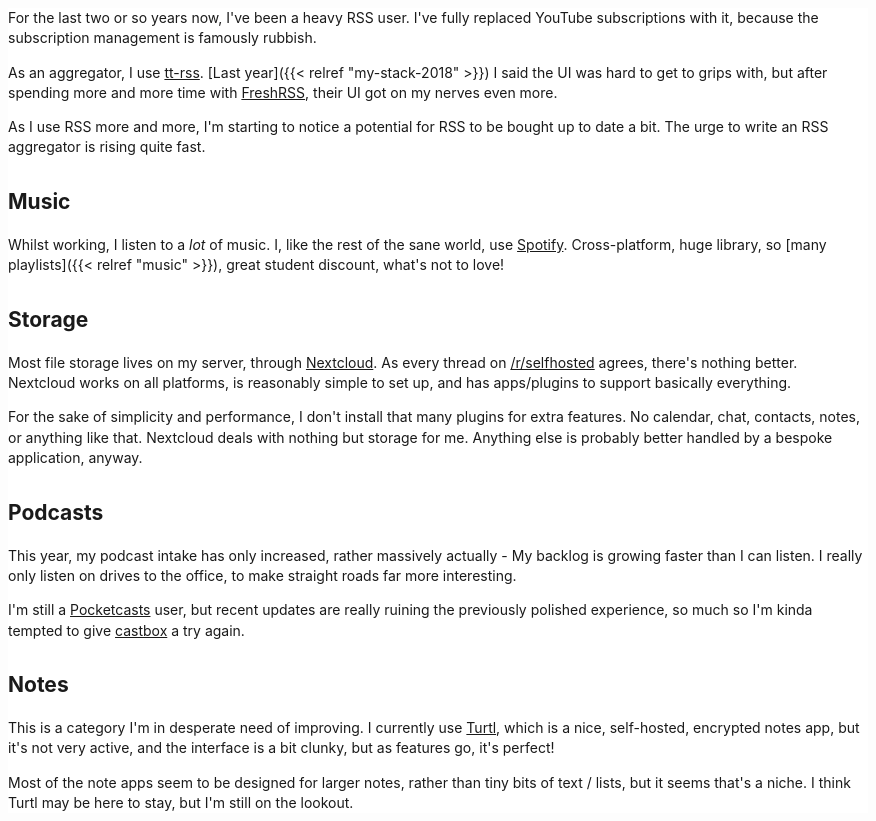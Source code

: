 For the last two or so years now, I've been a heavy RSS user. I've fully replaced YouTube subscriptions with it, because the subscription management is famously rubbish.

As an aggregator, I use [tt-rss](https://tt-rss.org/). [Last year]({{< relref "my-stack-2018" >}}) I said the UI was hard to get to grips with, but after spending more and more time with [FreshRSS](https://www.freshrss.org/), their UI got on my nerves even more.

As I use RSS more and more, I'm starting to notice a potential for RSS to be bought up to date a bit. The urge to write an RSS aggregator is rising quite fast.

## Music

Whilst working, I listen to a *lot* of music. I, like the rest of the sane world, use [Spotify](https://www.spotify.com/). Cross-platform, huge library, so [many playlists]({{< relref "music" >}}), great student discount, what's not to love!

## Storage

Most file storage lives on my server, through [Nextcloud](https://nextcloud.com/). As every thread on [/r/selfhosted](https://reddit.com/r/selfhosted/) agrees, there's nothing better. Nextcloud works on all platforms, is reasonably simple to set up, and has apps/plugins to support basically everything.

For the sake of simplicity and performance, I don't install that many plugins for extra features. No calendar, chat, contacts, notes, or anything like that. Nextcloud deals with nothing but storage for me. Anything else is probably better handled by a bespoke application, anyway.

## Podcasts

This year, my podcast intake has only increased, rather massively actually - My backlog is growing faster than I can listen. I really only listen on drives to the office, to make straight roads far more interesting.

I'm still a [Pocketcasts](https://www.pocketcasts.com/) user, but recent updates are really ruining the previously polished experience, so much so I'm kinda tempted to give [castbox](https://castbox.fm/) a try again.

## Notes

This is a category I'm in desperate need of improving. I currently use [Turtl](https://turtlapp.com/), which is a nice, self-hosted, encrypted notes app, but it's not very active, and the interface is a bit clunky, but as features go, it's perfect!

Most of the note apps seem to be designed for larger notes, rather than tiny bits of text / lists, but it seems that's a niche. I think Turtl may be here to stay, but I'm still on the lookout.

